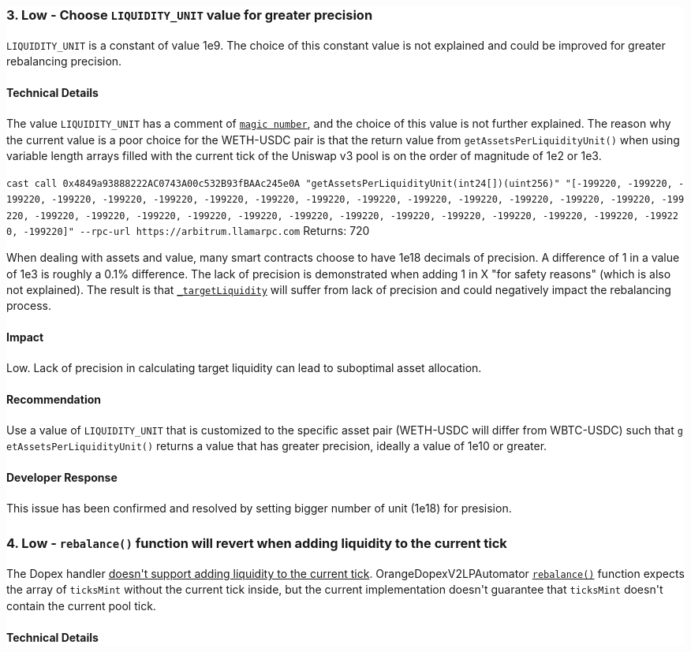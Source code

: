 
### 3. Low - Choose `LIQUIDITY_UNIT` value for greater precision

`LIQUIDITY_UNIT` is a constant of value 1e9. The choice of this constant value is not explained and could be improved for greater rebalancing precision.

#### Technical Details

The value `LIQUIDITY_UNIT` has a comment of [`magic number`](https://github.com/orange-finance/dopex-v2-automator/blob/eee5932015036fa44593edf611a30bb99a52c883/contracts/StrategyHelper.sol#L58), and the choice of this value is not further explained. The reason why the current value is a poor choice for the WETH-USDC pair is that the return value from `getAssetsPerLiquidityUnit()` when using variable length arrays filled with the current tick of the Uniswap v3 pool is on the order of magnitude of 1e2 or 1e3.

`cast call 0x4849a93888222AC0743A00c532B93fBAAc245e0A "getAssetsPerLiquidityUnit(int24[])(uint256)" "[-199220, -199220, -199220, -199220, -199220, -199220, -199220, -199220, -199220, -199220, -199220, -199220, -199220, -199220, -199220, -199220, -199220, -199220, -199220, -199220, -199220, -199220, -199220, -199220, -199220, -199220, -199220, -199220, -199220, -199220]" --rpc-url https://arbitrum.llamarpc.com`
Returns: 720

When dealing with assets and value, many smart contracts choose to have 1e18 decimals of precision. A difference of 1 in a value of 1e3 is roughly a 0.1% difference. The lack of precision is demonstrated when adding 1 in X "for safety reasons" (which is also not explained). The result is that [`_targetLiquidity`](https://github.com/orange-finance/dopex-v2-automator/blob/eee5932015036fa44593edf611a30bb99a52c883/contracts/StrategyHelper.sol#L116) will suffer from lack of precision and could negatively impact the rebalancing process.

#### Impact

Low. Lack of precision in calculating target liquidity can lead to suboptimal asset allocation.

#### Recommendation

Use a value of `LIQUIDITY_UNIT` that is customized to the specific asset pair (WETH-USDC will differ from WBTC-USDC) such that `getAssetsPerLiquidityUnit()` returns a value that has greater precision, ideally a value of 1e10 or greater.

#### Developer Response
This issue has been confirmed and resolved by setting bigger number of unit (1e18) for presision.


### 4. Low - `rebalance()` function will revert when adding liquidity to the current tick

The Dopex handler [doesn't support adding liquidity to the current tick](https://arbiscan.io/address/0xe11d346757d052214686bcbc860c94363afb4a9a#code#L5220). OrangeDopexV2LPAutomator [`rebalance()`](https://github.com/orange-finance/dopex-v2-automator/blob/eee5932015036fa44593edf611a30bb99a52c883/contracts/OrangeDopexV2LPAutomator.sol#L531) function expects the array of `ticksMint` without the current tick inside, but the current implementation doesn't guarantee that `ticksMint` doesn't contain the current pool tick.

#### Technical Details
